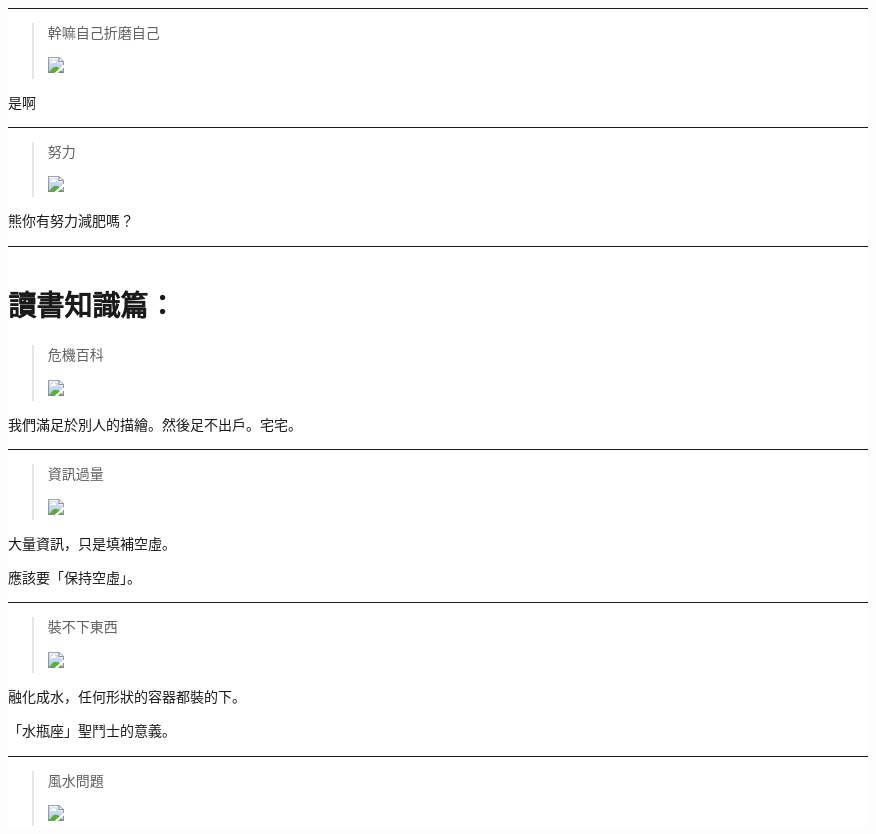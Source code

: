 * * * * *

> 幹嘛自己折磨自己
>
> ![](https://lh5.googleusercontent.com/-YBmr7-efuYM/USQXUZmDmpI/AAAAAAAAS9w/gnQCCkEeHaw/s936/IMG_3470.JPG)

是啊

* * * * *

> 努力
>
> ![](https://lh6.googleusercontent.com/-GRm2PxqwO-I/USQXWyz2gLI/AAAAAAAAS-k/L2ldsXGIv9U/s936/IMG_3477.JPG)

熊你有努力減肥嗎？

* * * * *

# 讀書知識篇：

> 危機百科
>
> ![](https://lh3.googleusercontent.com/-Nns17AylZfQ/USQXX-BT5BI/AAAAAAAAS-4/18Lwk73DVGY/s936/IMG_3480.JPG)

我們滿足於別人的描繪。然後足不出戶。宅宅。

* * * * *

> 資訊過量
>
> ![](https://lh4.googleusercontent.com/-kEtonoUkLsk/USQXTDXXCKI/AAAAAAAAS9c/rWwrFzHiKFk/s936/IMG_3467.JPG)

大量資訊，只是填補空虛。

應該要「保持空虛」。

* * * * *

> 裝不下東西
>
> ![](https://lh3.googleusercontent.com/-TsN8SvaZn54/USQXZB-qtuI/AAAAAAAAS_I/9REBx51_Ocg/s936/IMG_3483.JPG)

融化成水，任何形狀的容器都裝的下。

「水瓶座」聖鬥士的意義。

* * * * *

> 風水問題
>
> ![](https://lh3.googleusercontent.com/-z1NTkTBg5B8/USQXU52z4CI/AAAAAAAAS98/qOSf1BA55U8/s936/IMG_3471.JPG)
